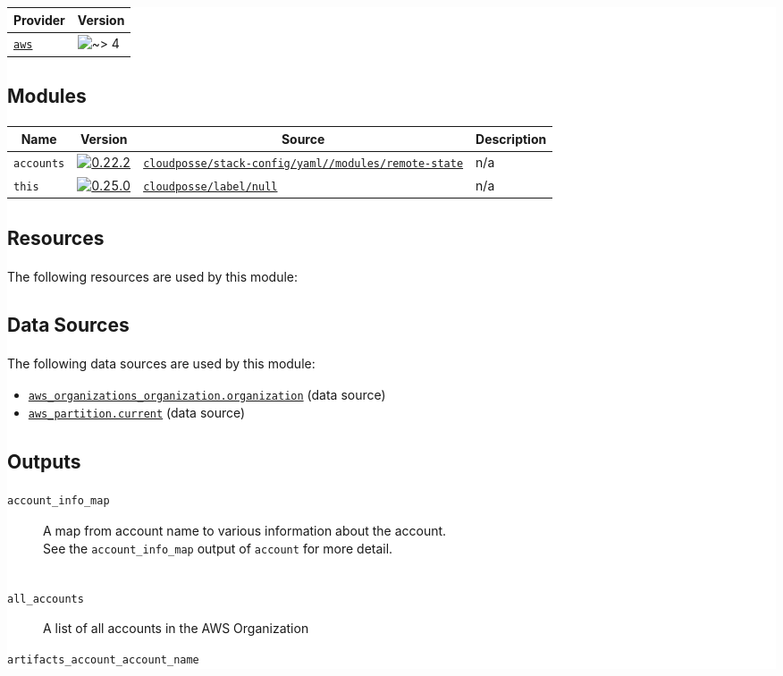 | Provider | Version |
| --- | --- |
| [`aws`](https://registry.terraform.io/providers/aws/latest) | ![~> 4](https://img.shields.io/badge/~>_4-success.svg?style=for-the-badge) |


## Modules

Name | Version | Source | Description
--- | --- | --- | ---
`accounts` | [![0.22.2](https://img.shields.io/badge/0.22.2-success.svg?style=for-the-badge)](https://registry.terraform.io/modules/cloudposse/stack-config/yaml/0.22.2/submodules/remote-state) | [`cloudposse/stack-config/yaml//modules/remote-state`](https://registry.terraform.io/modules/cloudposse/stack-config/yaml/0.22.2/submodules/remote-state) | n/a
`this` | [![0.25.0](https://img.shields.io/badge/0.25.0-success.svg?style=for-the-badge)](https://registry.terraform.io/modules/cloudposse/label/null/0.25.0) | [`cloudposse/label/null`](https://registry.terraform.io/modules/cloudposse/label/null/0.25.0) | n/a


## Resources

The following resources are used by this module:


## Data Sources

The following data sources are used by this module:

  - [`aws_organizations_organization.organization`](https://registry.terraform.io/providers/hashicorp/aws/latest/docs/data-sources/organizations_organization) (data source)
  - [`aws_partition.current`](https://registry.terraform.io/providers/hashicorp/aws/latest/docs/data-sources/partition) (data source)

## Outputs

<dl>
  <dt><code>account_info_map</code></dt>
  <dd>

  
  A map from account name to various information about the account.<br/>
  See the `account_info_map` output of `account` for more detail.<br/>
  <br/>

  </dd>
  <dt><code>all_accounts</code></dt>
  <dd>

  
  A list of all accounts in the AWS Organization<br/>

  </dd>
  <dt><code>artifacts_account_account_name</code></dt>
  <dd>

  